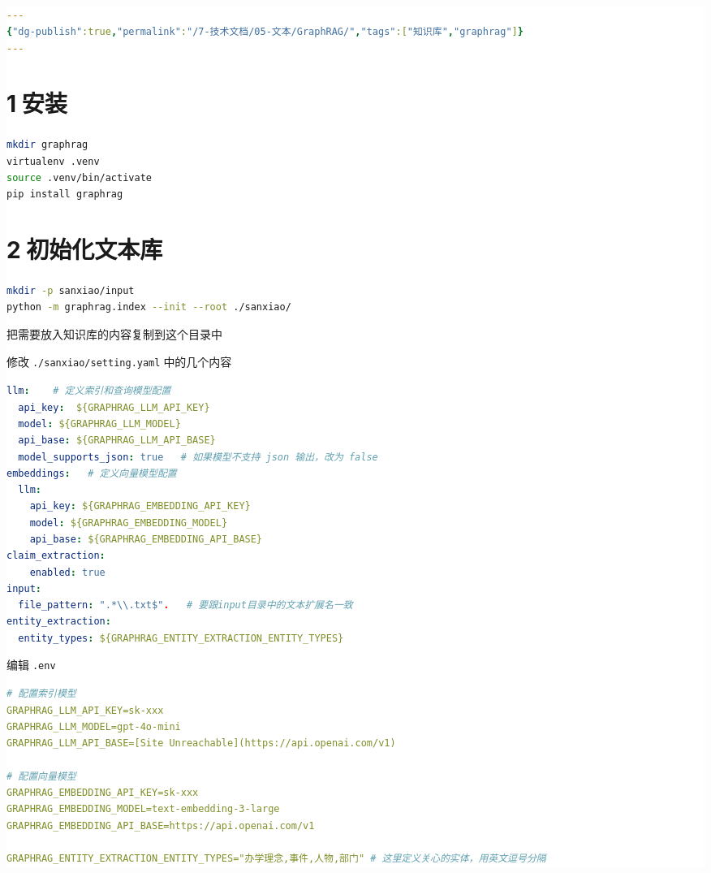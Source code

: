 ```yaml
---
{"dg-publish":true,"permalink":"/7-技术文档/05-文本/GraphRAG/","tags":["知识库","graphrag"]}
---
```


# 1 安装
```bash
mkdir graphrag
virtualenv .venv
source .venv/bin/activate
pip install graphrag
```


# 2 初始化文本库
``` bash
mkdir -p sanxiao/input
python -m graphrag.index --init --root ./sanxiao/
```
把需要放入知识库的内容复制到这个目录中

修改 `./sanxiao/setting.yaml` 中的几个内容
``` yaml
llm:    # 定义索引和查询模型配置
  api_key:  ${GRAPHRAG_LLM_API_KEY}
  model: ${GRAPHRAG_LLM_MODEL}
  api_base: ${GRAPHRAG_LLM_API_BASE}
  model_supports_json: true   # 如果模型不支持 json 输出，改为 false
embeddings:   # 定义向量模型配置
  llm:
    api_key: ${GRAPHRAG_EMBEDDING_API_KEY}
    model: ${GRAPHRAG_EMBEDDING_MODEL}
    api_base: ${GRAPHRAG_EMBEDDING_API_BASE}
claim_extraction:
    enabled: true
input:
  file_pattern: ".*\\.txt$".   # 要跟input目录中的文本扩展名一致
entity_extraction:
  entity_types: ${GRAPHRAG_ENTITY_EXTRACTION_ENTITY_TYPES}
```


编辑 `.env`
``` yaml
# 配置索引模型
GRAPHRAG_LLM_API_KEY=sk-xxx
GRAPHRAG_LLM_MODEL=gpt-4o-mini
GRAPHRAG_LLM_API_BASE=[Site Unreachable](https://api.openai.com/v1)

# 配置向量模型
GRAPHRAG_EMBEDDING_API_KEY=sk-xxx
GRAPHRAG_EMBEDDING_MODEL=text-embedding-3-large
GRAPHRAG_EMBEDDING_API_BASE=https://api.openai.com/v1

GRAPHRAG_ENTITY_EXTRACTION_ENTITY_TYPES="办学理念,事件,人物,部门" # 这里定义关心的实体，用英文逗号分隔
```
